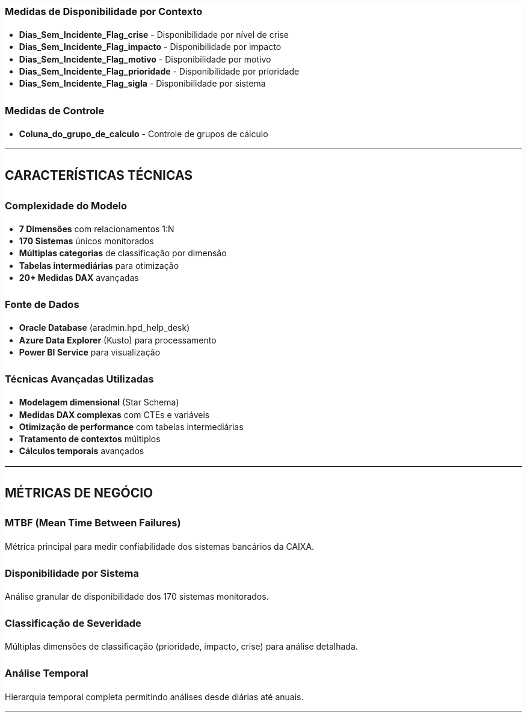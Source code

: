 ### Medidas de Disponibilidade por Contexto
- **Dias_Sem_Incidente_Flag_crise** - Disponibilidade por nível de crise
- **Dias_Sem_Incidente_Flag_impacto** - Disponibilidade por impacto
- **Dias_Sem_Incidente_Flag_motivo** - Disponibilidade por motivo
- **Dias_Sem_Incidente_Flag_prioridade** - Disponibilidade por prioridade
- **Dias_Sem_Incidente_Flag_sigla** - Disponibilidade por sistema

### Medidas de Controle
- **Coluna_do_grupo_de_calculo** - Controle de grupos de cálculo

---

## CARACTERÍSTICAS TÉCNICAS

### Complexidade do Modelo
- **7 Dimensões** com relacionamentos 1:N
- **170 Sistemas** únicos monitorados
- **Múltiplas categorias** de classificação por dimensão
- **Tabelas intermediárias** para otimização
- **20+ Medidas DAX** avançadas

### Fonte de Dados
- **Oracle Database** (aradmin.hpd_help_desk)
- **Azure Data Explorer** (Kusto) para processamento
- **Power BI Service** para visualização

### Técnicas Avançadas Utilizadas
- **Modelagem dimensional** (Star Schema)
- **Medidas DAX complexas** com CTEs e variáveis
- **Otimização de performance** com tabelas intermediárias
- **Tratamento de contextos** múltiplos
- **Cálculos temporais** avançados

---

## MÉTRICAS DE NEGÓCIO

### MTBF (Mean Time Between Failures)
Métrica principal para medir confiabilidade dos sistemas bancários da CAIXA.

### Disponibilidade por Sistema
Análise granular de disponibilidade dos 170 sistemas monitorados.

### Classificação de Severidade
Múltiplas dimensões de classificação (prioridade, impacto, crise) para análise detalhada.

### Análise Temporal
Hierarquia temporal completa permitindo análises desde diárias até anuais.

---